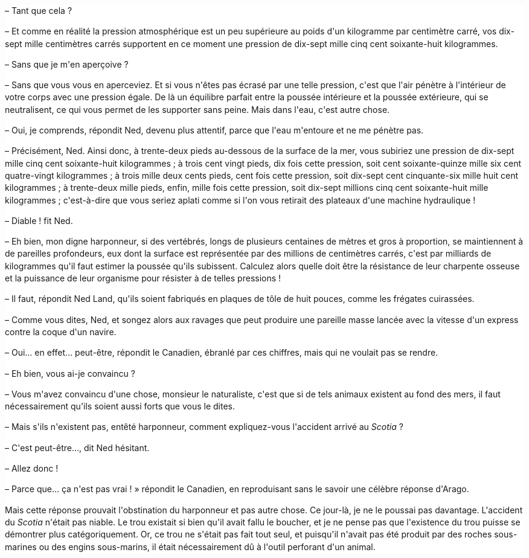– Tant que cela ?

– Et comme en réalité la pression atmosphérique est un peu supérieure au poids d'un kilogramme par centimètre carré, vos dix-sept mille centimètres carrés supportent en ce moment une pression de dix-sept mille cinq cent soixante-huit kilogrammes.

– Sans que je m'en aperçoive ?

– Sans que vous vous en aperceviez. Et si vous n'êtes pas écrasé par une telle pression, c'est que l'air pénètre à l'intérieur de votre corps avec une pression égale. De là un équilibre parfait entre la poussée intérieure et la poussée extérieure, qui se neutralisent, ce qui vous permet de les supporter sans peine. Mais dans l'eau, c'est autre chose.

– Oui, je comprends, répondit Ned, devenu plus attentif, parce que l'eau m'entoure et ne me pénètre pas.

– Précisément, Ned. Ainsi donc, à trente-deux pieds au-dessous de la surface de la mer, vous subiriez une pression de dix-sept mille cinq cent soixante-huit kilogrammes ; à trois cent vingt pieds, dix fois cette pression, soit cent soixante-quinze mille six cent quatre-vingt kilogrammes ; à trois mille deux cents pieds, cent fois cette pression, soit dix-sept cent cinquante-six mille huit cent kilogrammes ; à trente-deux mille pieds, enfin, mille fois cette pression, soit dix-sept millions cinq cent soixante-huit mille kilogrammes ; c'est-à-dire que vous seriez aplati comme si l'on vous retirait des plateaux d'une machine hydraulique !

– Diable ! fit Ned.

– Eh bien, mon digne harponneur, si des vertébrés, longs de plusieurs centaines de mètres et gros à proportion, se maintiennent à de pareilles profondeurs, eux dont la surface est représentée par des millions de centimètres carrés, c'est par milliards de kilogrammes qu'il faut estimer la poussée qu'ils subissent. Calculez alors quelle doit être la résistance de leur charpente osseuse et la puissance de leur organisme pour résister à de telles pressions !

– Il faut, répondit Ned Land, qu'ils soient fabriqués en plaques de tôle de huit pouces, comme les frégates cuirassées.

– Comme vous dites, Ned, et songez alors aux ravages que peut produire une pareille masse lancée avec la vitesse d'un express contre la coque d'un navire.

– Oui… en effet… peut-être, répondit le Canadien, ébranlé par ces chiffres, mais qui ne voulait pas se rendre.

– Eh bien, vous ai-je convaincu ?

– Vous m'avez convaincu d'une chose, monsieur le naturaliste, c'est que si de tels animaux existent au fond des mers, il faut nécessairement qu'ils soient aussi forts que vous le dites.

– Mais s'ils n'existent pas, entêté harponneur, comment expliquez-vous l'accident arrivé au *Scotia* ?

– C'est peut-être…, dit Ned hésitant.

– Allez donc !

– Parce que… ça n'est pas vrai ! » répondit le Canadien, en reproduisant sans le savoir une célèbre réponse d'Arago.

Mais cette réponse prouvait l'obstination du harponneur et pas autre chose. Ce jour-là, je ne le poussai pas davantage. L'accident du *Scotia* n'était pas niable. Le trou existait si bien qu'il avait fallu le boucher, et je ne pense pas que l'existence du trou puisse se démontrer plus catégoriquement. Or, ce trou ne s'était pas fait tout seul, et puisqu'il n'avait pas été produit par des roches sous-marines ou des engins sous-marins, il était nécessairement dû à l'outil perforant d'un animal.
